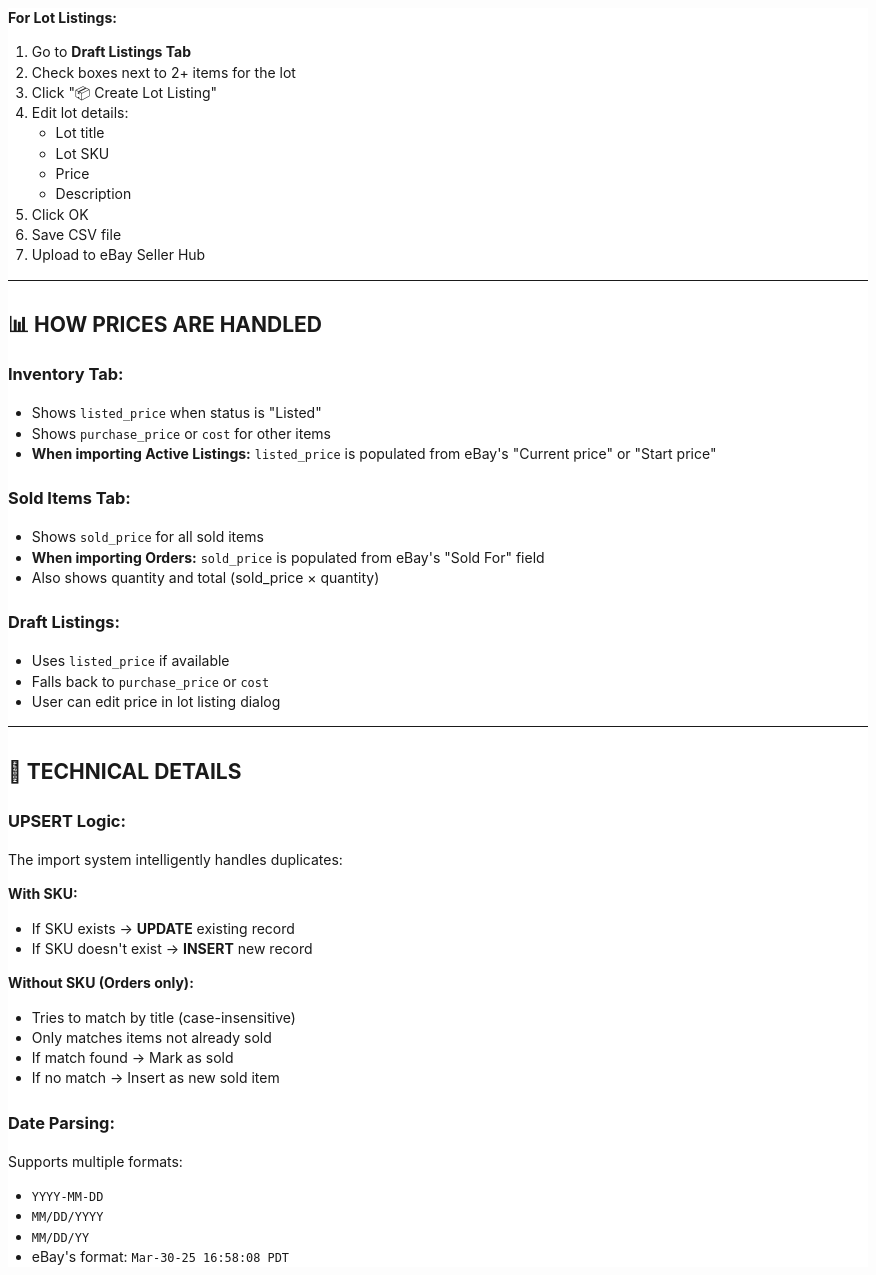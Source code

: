 **For Lot Listings:**
1. Go to **Draft Listings Tab**
2. Check boxes next to 2+ items for the lot
3. Click "📦 Create Lot Listing"
4. Edit lot details:
   - Lot title
   - Lot SKU
   - Price
   - Description
5. Click OK
6. Save CSV file
7. Upload to eBay Seller Hub

---

## 📊 HOW PRICES ARE HANDLED

### **Inventory Tab:**
- Shows `listed_price` when status is "Listed"
- Shows `purchase_price` or `cost` for other items
- **When importing Active Listings:** `listed_price` is populated from eBay's "Current price" or "Start price"

### **Sold Items Tab:**
- Shows `sold_price` for all sold items
- **When importing Orders:** `sold_price` is populated from eBay's "Sold For" field
- Also shows quantity and total (sold_price × quantity)

### **Draft Listings:**
- Uses `listed_price` if available
- Falls back to `purchase_price` or `cost`
- User can edit price in lot listing dialog

---

## 🔧 TECHNICAL DETAILS

### **UPSERT Logic:**
The import system intelligently handles duplicates:

**With SKU:**
- If SKU exists → **UPDATE** existing record
- If SKU doesn't exist → **INSERT** new record

**Without SKU (Orders only):**
- Tries to match by title (case-insensitive)
- Only matches items not already sold
- If match found → Mark as sold
- If no match → Insert as new sold item

### **Date Parsing:**
Supports multiple formats:
- `YYYY-MM-DD`
- `MM/DD/YYYY`
- `MM/DD/YY`
- eBay's format: `Mar-30-25 16:58:08 PDT`
